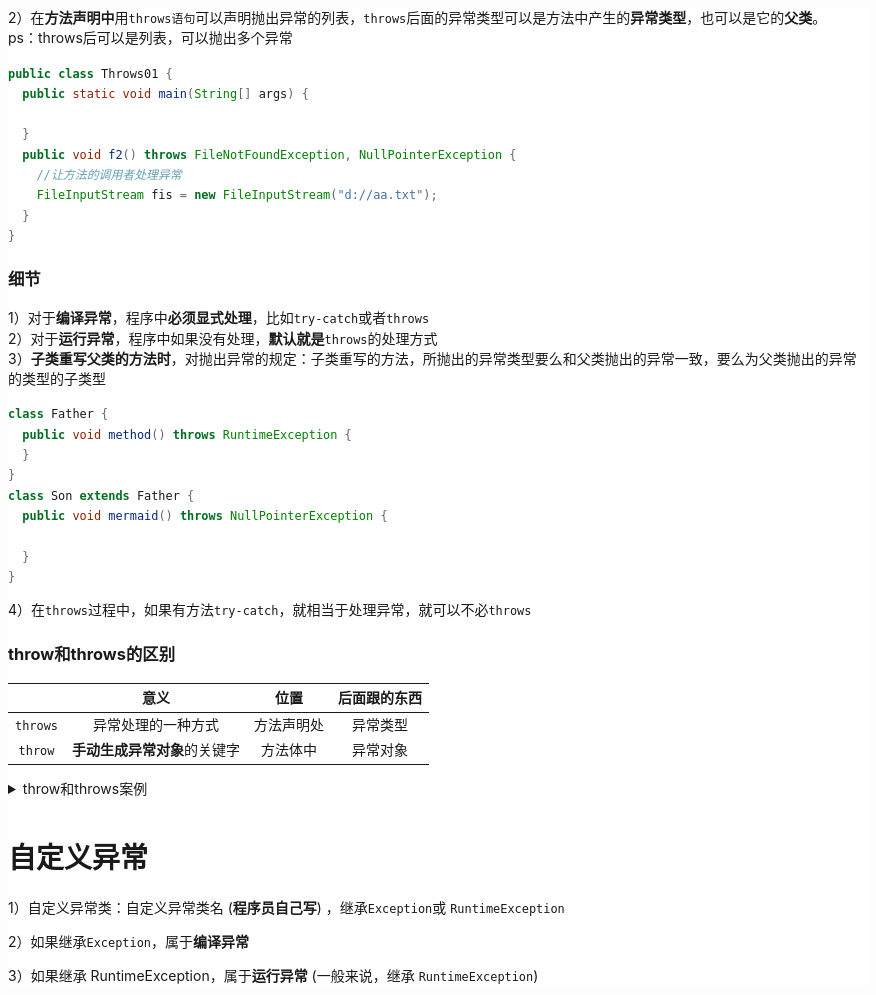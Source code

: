 
2）在**方法声明中**用`throws语句`可以声明抛出异常的列表，`throws`后面的异常类型可以是方法中产生的**异常类型**，也可以是它的**父类**。  
ps：throws后可以是列表，可以抛出多个异常
```java
public class Throws01 {
  public static void main(String[] args) {
    
  }
  public void f2() throws FileNotFoundException, NullPointerException {
    //让方法的调用者处理异常
    FileInputStream fis = new FileInputStream("d://aa.txt");
  }
}
```

### 细节
1）对于**编译异常**，程序中**必须显式处理**，比如`try-catch`或者`throws`  
2）对于**运行异常**，程序中如果没有处理，**默认就是**`throws`的处理方式  
3）**子类重写父类的方法时**，对抛出异常的规定：子类重写的方法，所抛出的异常类型要么和父类抛出的异常一致，要么为父类抛出的异常的类型的子类型  
```java
class Father {
  public void method() throws RuntimeException {
  }
}
class Son extends Father {
  public void mermaid() throws NullPointerException {

  }
}
```
4）在`throws`过程中，如果有方法`try-catch`，就相当于处理异常，就可以不必`throws`
### throw和throws的区别

||意义|位置|后面跟的东西|
|:-:|:-:|:-:|:-:|
|`throws`|异常处理的一种方式|方法声明处|异常类型|
|`throw`|**手动生成异常对象**的关键字|方法体中|异常对象|


<details><summary>throw和throws案例</summary></details>





# 自定义异常

1）自定义异常类：自定义异常类名 (**程序员自己写**) ，继承`Exception`或 `RuntimeException`  

2）如果继承`Exception`，属于**编译异常**  

3）如果继承 RuntimeException，属于**运行异常** (一般来说，继承 `RuntimeException`)

